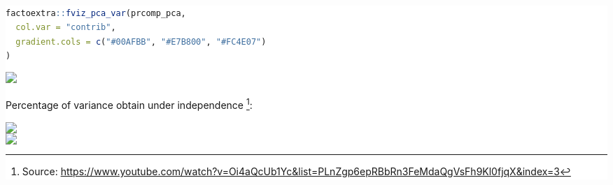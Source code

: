 ```r
factoextra::fviz_pca_var(prcomp_pca,
  col.var = "contrib",
  gradient.cols = c("#00AFBB", "#E7B800", "#FC4E07")
)
```

<img src="{{< blogdown/postref >}}index_files/figure-html/unnamed-chunk-10-2.png" width="2400" />


Percentage of variance obtain under independence [^1]: 

<img src="{{< blogdown/postref >}}index_files/figure-html/unnamed-chunk-11-1.png" width="100%" style="display: block; margin: auto;" />

<img src="{{< blogdown/postref >}}index_files/figure-html/unnamed-chunk-12-1.png" width="100%" style="display: block; margin: auto;" />

[^1]: Source: https://www.youtube.com/watch?v=Oi4aQcUb1Yc&list=PLnZgp6epRBbRn3FeMdaQgVsFh9Kl0fjqX&index=3
